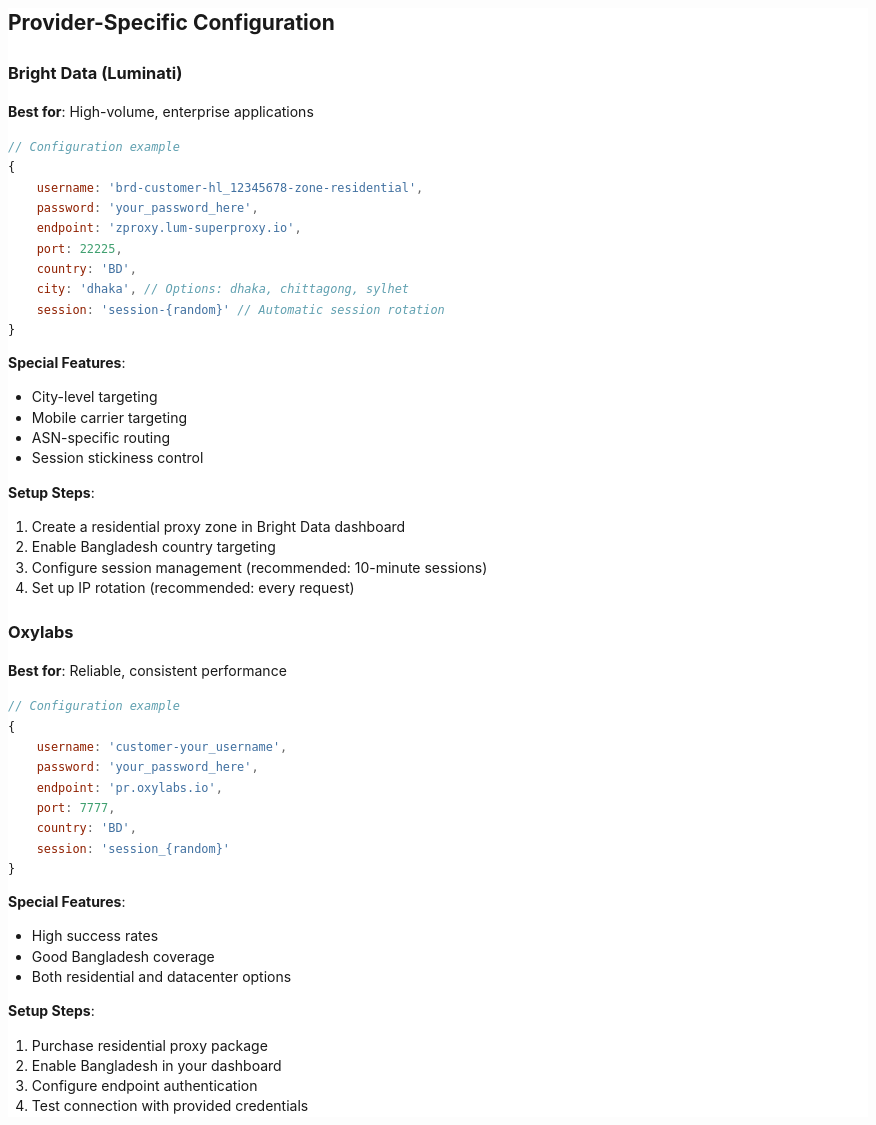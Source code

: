 ## Provider-Specific Configuration

### Bright Data (Luminati)

**Best for**: High-volume, enterprise applications

```javascript
// Configuration example
{
    username: 'brd-customer-hl_12345678-zone-residential',
    password: 'your_password_here',
    endpoint: 'zproxy.lum-superproxy.io',
    port: 22225,
    country: 'BD',
    city: 'dhaka', // Options: dhaka, chittagong, sylhet
    session: 'session-{random}' // Automatic session rotation
}
```

**Special Features**:
- City-level targeting
- Mobile carrier targeting
- ASN-specific routing
- Session stickiness control

**Setup Steps**:
1. Create a residential proxy zone in Bright Data dashboard
2. Enable Bangladesh country targeting
3. Configure session management (recommended: 10-minute sessions)
4. Set up IP rotation (recommended: every request)

### Oxylabs

**Best for**: Reliable, consistent performance

```javascript
// Configuration example
{
    username: 'customer-your_username',
    password: 'your_password_here',
    endpoint: 'pr.oxylabs.io',
    port: 7777,
    country: 'BD',
    session: 'session_{random}'
}
```

**Special Features**:
- High success rates
- Good Bangladesh coverage
- Both residential and datacenter options

**Setup Steps**:
1. Purchase residential proxy package
2. Enable Bangladesh in your dashboard
3. Configure endpoint authentication
4. Test connection with provided credentials
